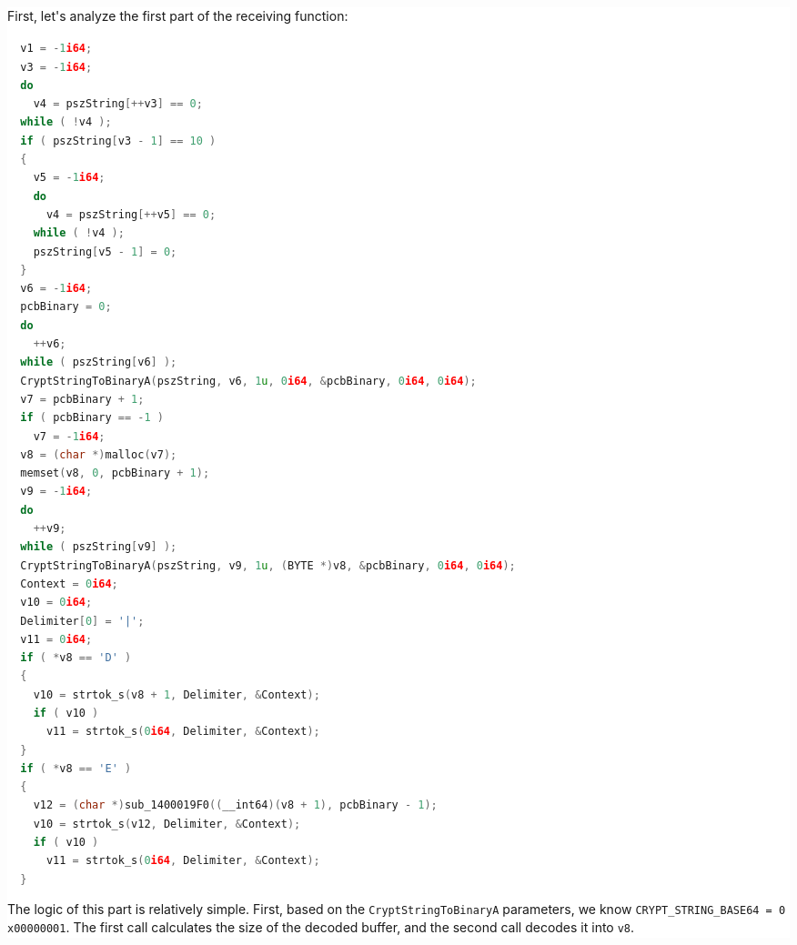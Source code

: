 First, let's analyze the first part of the receiving function:

```c
  v1 = -1i64;
  v3 = -1i64;
  do
    v4 = pszString[++v3] == 0;
  while ( !v4 );
  if ( pszString[v3 - 1] == 10 )
  {
    v5 = -1i64;
    do
      v4 = pszString[++v5] == 0;
    while ( !v4 );
    pszString[v5 - 1] = 0;
  }
  v6 = -1i64;
  pcbBinary = 0;
  do
    ++v6;
  while ( pszString[v6] );
  CryptStringToBinaryA(pszString, v6, 1u, 0i64, &pcbBinary, 0i64, 0i64);
  v7 = pcbBinary + 1;
  if ( pcbBinary == -1 )
    v7 = -1i64;
  v8 = (char *)malloc(v7);
  memset(v8, 0, pcbBinary + 1);
  v9 = -1i64;
  do
    ++v9;
  while ( pszString[v9] );
  CryptStringToBinaryA(pszString, v9, 1u, (BYTE *)v8, &pcbBinary, 0i64, 0i64);
  Context = 0i64;
  v10 = 0i64;
  Delimiter[0] = '|';
  v11 = 0i64;
  if ( *v8 == 'D' )
  {
    v10 = strtok_s(v8 + 1, Delimiter, &Context);
    if ( v10 )
      v11 = strtok_s(0i64, Delimiter, &Context);
  }
  if ( *v8 == 'E' )
  {
    v12 = (char *)sub_1400019F0((__int64)(v8 + 1), pcbBinary - 1);
    v10 = strtok_s(v12, Delimiter, &Context);
    if ( v10 )
      v11 = strtok_s(0i64, Delimiter, &Context);
  }
```

The logic of this part is relatively simple. First, based on the `CryptStringToBinaryA` parameters, we know `CRYPT_STRING_BASE64 = 0x00000001`. The first call calculates the size of the decoded buffer, and the second call decodes it into `v8`.
